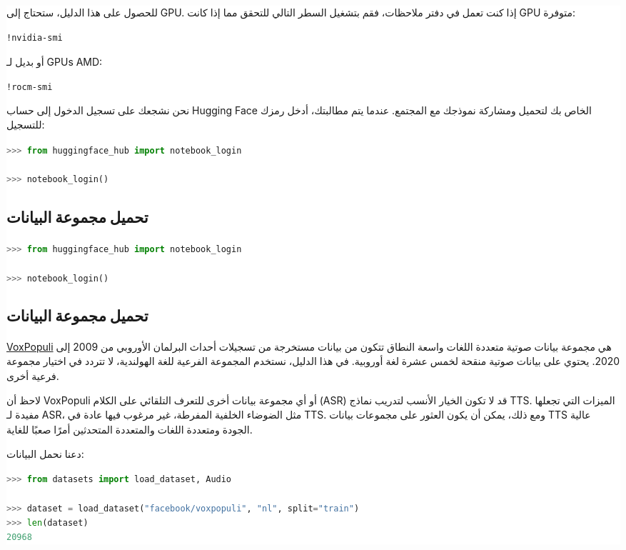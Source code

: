 <Tip>

للحصول على هذا الدليل، ستحتاج إلى GPU. إذا كنت تعمل في دفتر ملاحظات، فقم بتشغيل السطر التالي للتحقق مما إذا كانت GPU متوفرة:

```bash
!nvidia-smi
```

أو بديل لـ GPUs AMD:

```bash
!rocm-smi
```

</Tip>

نحن نشجعك على تسجيل الدخول إلى حساب Hugging Face الخاص بك لتحميل ومشاركة نموذجك مع المجتمع. عندما يتم مطالبتك، أدخل رمزك للتسجيل:

```py
>>> from huggingface_hub import notebook_login

>>> notebook_login()
```

## تحميل مجموعة البيانات
```py
>>> from huggingface_hub import notebook_login

>>> notebook_login()
```

## تحميل مجموعة البيانات

[VoxPopuli](https://huggingface.co/datasets/facebook/voxpopuli) هي مجموعة بيانات صوتية متعددة اللغات واسعة النطاق تتكون من
بيانات مستخرجة من تسجيلات أحداث البرلمان الأوروبي من 2009 إلى 2020. يحتوي على بيانات صوتية منقحة لخمس عشرة
لغة أوروبية. في هذا الدليل، نستخدم المجموعة الفرعية للغة الهولندية، لا تتردد في اختيار مجموعة فرعية أخرى.

لاحظ أن VoxPopuli أو أي مجموعة بيانات أخرى للتعرف التلقائي على الكلام (ASR) قد لا تكون الخيار الأنسب
لتدريب نماذج TTS. الميزات التي تجعلها مفيدة لـ ASR، مثل الضوضاء الخلفية المفرطة، غير مرغوب فيها عادة في TTS. ومع ذلك، يمكن أن يكون العثور على مجموعات بيانات TTS عالية الجودة ومتعددة اللغات والمتعددة المتحدثين أمرًا صعبًا للغاية.

دعنا نحمل البيانات:

```py
>>> from datasets import load_dataset, Audio

>>> dataset = load_dataset("facebook/voxpopuli", "nl", split="train")
>>> len(dataset)
20968
```
